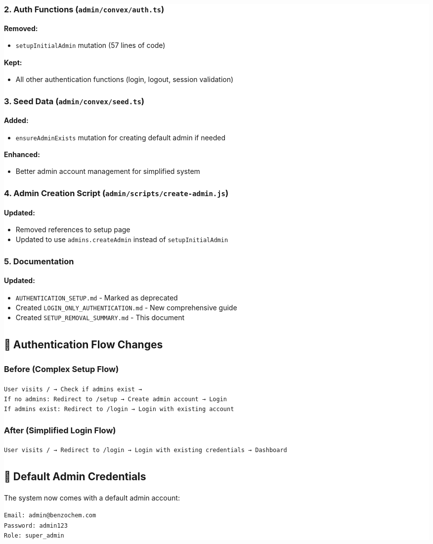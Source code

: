 ### 2. **Auth Functions (`admin/convex/auth.ts`)**

**Removed:**
- `setupInitialAdmin` mutation (57 lines of code)

**Kept:**
- All other authentication functions (login, logout, session validation)

### 3. **Seed Data (`admin/convex/seed.ts`)**

**Added:**
- `ensureAdminExists` mutation for creating default admin if needed

**Enhanced:**
- Better admin account management for simplified system

### 4. **Admin Creation Script (`admin/scripts/create-admin.js`)**

**Updated:**
- Removed references to setup page
- Updated to use `admins.createAdmin` instead of `setupInitialAdmin`

### 5. **Documentation**

**Updated:**
- `AUTHENTICATION_SETUP.md` - Marked as deprecated
- Created `LOGIN_ONLY_AUTHENTICATION.md` - New comprehensive guide
- Created `SETUP_REMOVAL_SUMMARY.md` - This document

## 🔄 Authentication Flow Changes

### **Before (Complex Setup Flow)**
```
User visits / → Check if admins exist → 
If no admins: Redirect to /setup → Create admin account → Login
If admins exist: Redirect to /login → Login with existing account
```

### **After (Simplified Login Flow)**
```
User visits / → Redirect to /login → Login with existing credentials → Dashboard
```

## 🔑 Default Admin Credentials

The system now comes with a default admin account:

```
Email: admin@benzochem.com
Password: admin123
Role: super_admin
```
